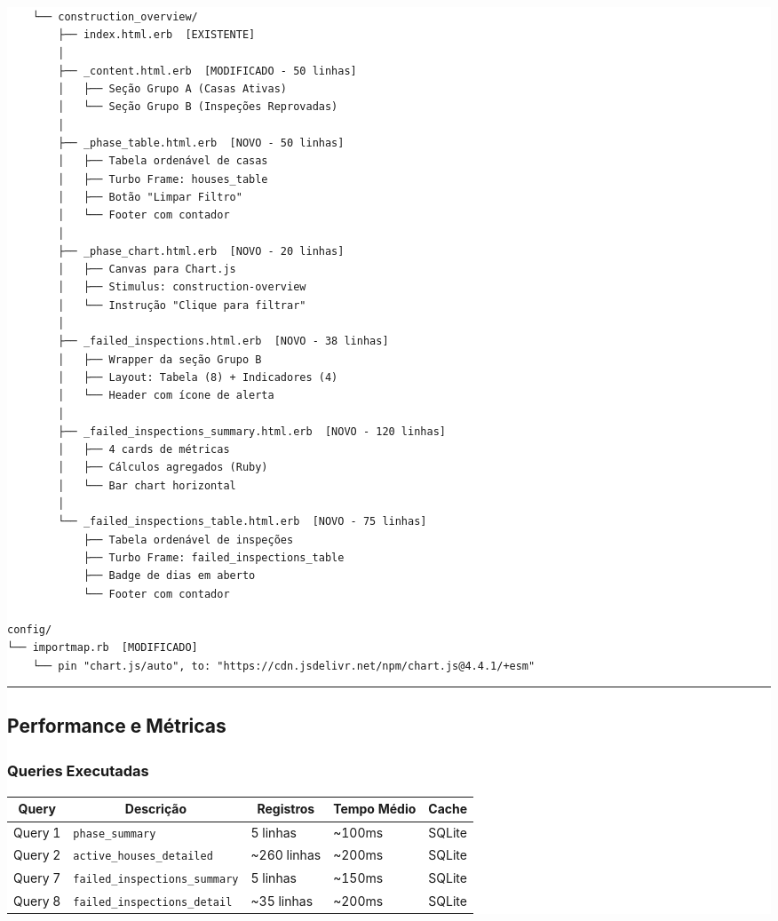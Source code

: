 ```
    └── construction_overview/
        ├── index.html.erb  [EXISTENTE]
        │
        ├── _content.html.erb  [MODIFICADO - 50 linhas]
        │   ├── Seção Grupo A (Casas Ativas)
        │   └── Seção Grupo B (Inspeções Reprovadas)
        │
        ├── _phase_table.html.erb  [NOVO - 50 linhas]
        │   ├── Tabela ordenável de casas
        │   ├── Turbo Frame: houses_table
        │   ├── Botão "Limpar Filtro"
        │   └── Footer com contador
        │
        ├── _phase_chart.html.erb  [NOVO - 20 linhas]
        │   ├── Canvas para Chart.js
        │   ├── Stimulus: construction-overview
        │   └── Instrução "Clique para filtrar"
        │
        ├── _failed_inspections.html.erb  [NOVO - 38 linhas]
        │   ├── Wrapper da seção Grupo B
        │   ├── Layout: Tabela (8) + Indicadores (4)
        │   └── Header com ícone de alerta
        │
        ├── _failed_inspections_summary.html.erb  [NOVO - 120 linhas]
        │   ├── 4 cards de métricas
        │   ├── Cálculos agregados (Ruby)
        │   └── Bar chart horizontal
        │
        └── _failed_inspections_table.html.erb  [NOVO - 75 linhas]
            ├── Tabela ordenável de inspeções
            ├── Turbo Frame: failed_inspections_table
            ├── Badge de dias em aberto
            └── Footer com contador

config/
└── importmap.rb  [MODIFICADO]
    └── pin "chart.js/auto", to: "https://cdn.jsdelivr.net/npm/chart.js@4.4.1/+esm"
```

---

## Performance e Métricas

### Queries Executadas

| Query | Descrição | Registros | Tempo Médio | Cache |
|-------|-----------|-----------|-------------|-------|
| Query 1 | `phase_summary` | 5 linhas | ~100ms | SQLite |
| Query 2 | `active_houses_detailed` | ~260 linhas | ~200ms | SQLite |
| Query 7 | `failed_inspections_summary` | 5 linhas | ~150ms | SQLite |
| Query 8 | `failed_inspections_detail` | ~35 linhas | ~200ms | SQLite |
